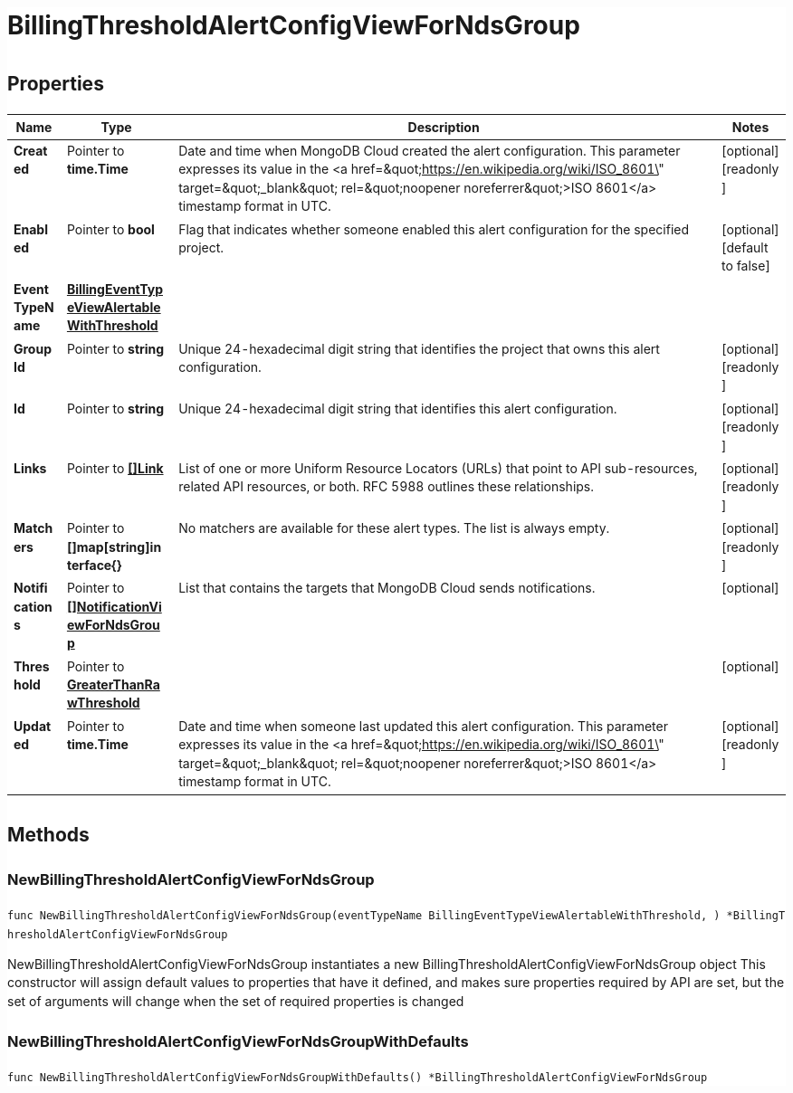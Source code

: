# BillingThresholdAlertConfigViewForNdsGroup

## Properties

Name | Type | Description | Notes
------------ | ------------- | ------------- | -------------
**Created** | Pointer to **time.Time** | Date and time when MongoDB Cloud created the alert configuration. This parameter expresses its value in the &lt;a href&#x3D;\&quot;https://en.wikipedia.org/wiki/ISO_8601\&quot; target&#x3D;\&quot;_blank\&quot; rel&#x3D;\&quot;noopener noreferrer\&quot;&gt;ISO 8601&lt;/a&gt; timestamp format in UTC. | [optional] [readonly] 
**Enabled** | Pointer to **bool** | Flag that indicates whether someone enabled this alert configuration for the specified project. | [optional] [default to false]
**EventTypeName** | [**BillingEventTypeViewAlertableWithThreshold**](BillingEventTypeViewAlertableWithThreshold.md) |  | 
**GroupId** | Pointer to **string** | Unique 24-hexadecimal digit string that identifies the project that owns this alert configuration. | [optional] [readonly] 
**Id** | Pointer to **string** | Unique 24-hexadecimal digit string that identifies this alert configuration. | [optional] [readonly] 
**Links** | Pointer to [**[]Link**](Link.md) | List of one or more Uniform Resource Locators (URLs) that point to API sub-resources, related API resources, or both. RFC 5988 outlines these relationships. | [optional] [readonly] 
**Matchers** | Pointer to **[]map[string]interface{}** | No matchers are available for these alert types. The list is always empty. | [optional] [readonly] 
**Notifications** | Pointer to [**[]NotificationViewForNdsGroup**](NotificationViewForNdsGroup.md) | List that contains the targets that MongoDB Cloud sends notifications. | [optional] 
**Threshold** | Pointer to [**GreaterThanRawThreshold**](GreaterThanRawThreshold.md) |  | [optional] 
**Updated** | Pointer to **time.Time** | Date and time when someone last updated this alert configuration. This parameter expresses its value in the &lt;a href&#x3D;\&quot;https://en.wikipedia.org/wiki/ISO_8601\&quot; target&#x3D;\&quot;_blank\&quot; rel&#x3D;\&quot;noopener noreferrer\&quot;&gt;ISO 8601&lt;/a&gt; timestamp format in UTC. | [optional] [readonly] 

## Methods

### NewBillingThresholdAlertConfigViewForNdsGroup

`func NewBillingThresholdAlertConfigViewForNdsGroup(eventTypeName BillingEventTypeViewAlertableWithThreshold, ) *BillingThresholdAlertConfigViewForNdsGroup`

NewBillingThresholdAlertConfigViewForNdsGroup instantiates a new BillingThresholdAlertConfigViewForNdsGroup object
This constructor will assign default values to properties that have it defined,
and makes sure properties required by API are set, but the set of arguments
will change when the set of required properties is changed

### NewBillingThresholdAlertConfigViewForNdsGroupWithDefaults

`func NewBillingThresholdAlertConfigViewForNdsGroupWithDefaults() *BillingThresholdAlertConfigViewForNdsGroup`
